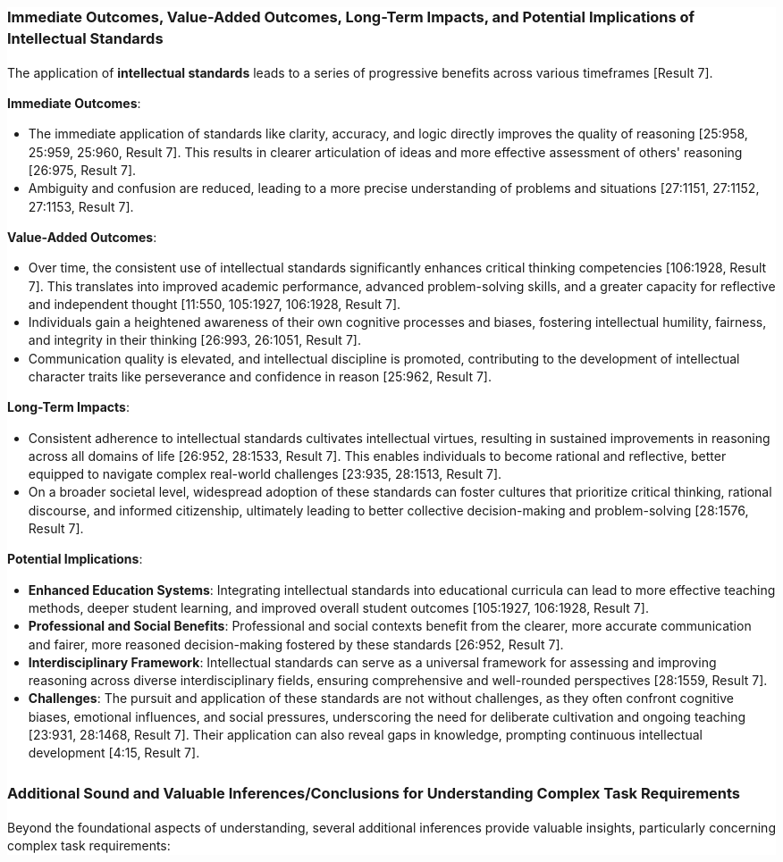 ### Immediate Outcomes, Value-Added Outcomes, Long-Term Impacts, and Potential Implications of Intellectual Standards

The application of **intellectual standards** leads to a series of progressive benefits across various timeframes [Result 7].

**Immediate Outcomes**:
*   The immediate application of standards like clarity, accuracy, and logic directly improves the quality of reasoning [25:958, 25:959, 25:960, Result 7]. This results in clearer articulation of ideas and more effective assessment of others' reasoning [26:975, Result 7].
*   Ambiguity and confusion are reduced, leading to a more precise understanding of problems and situations [27:1151, 27:1152, 27:1153, Result 7].

**Value-Added Outcomes**:
*   Over time, the consistent use of intellectual standards significantly enhances critical thinking competencies [106:1928, Result 7]. This translates into improved academic performance, advanced problem-solving skills, and a greater capacity for reflective and independent thought [11:550, 105:1927, 106:1928, Result 7].
*   Individuals gain a heightened awareness of their own cognitive processes and biases, fostering intellectual humility, fairness, and integrity in their thinking [26:993, 26:1051, Result 7].
*   Communication quality is elevated, and intellectual discipline is promoted, contributing to the development of intellectual character traits like perseverance and confidence in reason [25:962, Result 7].

**Long-Term Impacts**:
*   Consistent adherence to intellectual standards cultivates intellectual virtues, resulting in sustained improvements in reasoning across all domains of life [26:952, 28:1533, Result 7]. This enables individuals to become rational and reflective, better equipped to navigate complex real-world challenges [23:935, 28:1513, Result 7].
*   On a broader societal level, widespread adoption of these standards can foster cultures that prioritize critical thinking, rational discourse, and informed citizenship, ultimately leading to better collective decision-making and problem-solving [28:1576, Result 7].

**Potential Implications**:
*   **Enhanced Education Systems**: Integrating intellectual standards into educational curricula can lead to more effective teaching methods, deeper student learning, and improved overall student outcomes [105:1927, 106:1928, Result 7].
*   **Professional and Social Benefits**: Professional and social contexts benefit from the clearer, more accurate communication and fairer, more reasoned decision-making fostered by these standards [26:952, Result 7].
*   **Interdisciplinary Framework**: Intellectual standards can serve as a universal framework for assessing and improving reasoning across diverse interdisciplinary fields, ensuring comprehensive and well-rounded perspectives [28:1559, Result 7].
*   **Challenges**: The pursuit and application of these standards are not without challenges, as they often confront cognitive biases, emotional influences, and social pressures, underscoring the need for deliberate cultivation and ongoing teaching [23:931, 28:1468, Result 7]. Their application can also reveal gaps in knowledge, prompting continuous intellectual development [4:15, Result 7].

### Additional Sound and Valuable Inferences/Conclusions for Understanding Complex Task Requirements

Beyond the foundational aspects of understanding, several additional inferences provide valuable insights, particularly concerning complex task requirements:
